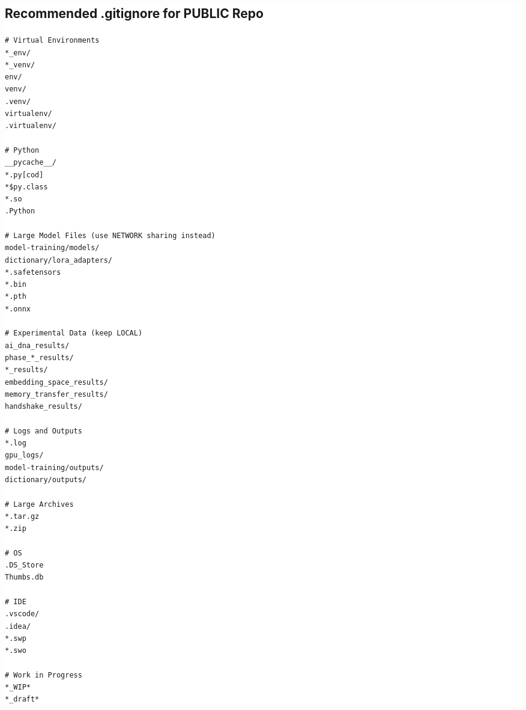 ## Recommended .gitignore for PUBLIC Repo

```gitignore
# Virtual Environments
*_env/
*_venv/
env/
venv/
.venv/
virtualenv/
.virtualenv/

# Python
__pycache__/
*.py[cod]
*$py.class
*.so
.Python

# Large Model Files (use NETWORK sharing instead)
model-training/models/
dictionary/lora_adapters/
*.safetensors
*.bin
*.pth
*.onnx

# Experimental Data (keep LOCAL)
ai_dna_results/
phase_*_results/
*_results/
embedding_space_results/
memory_transfer_results/
handshake_results/

# Logs and Outputs
*.log
gpu_logs/
model-training/outputs/
dictionary/outputs/

# Large Archives
*.tar.gz
*.zip

# OS
.DS_Store
Thumbs.db

# IDE
.vscode/
.idea/
*.swp
*.swo

# Work in Progress
*_WIP*
*_draft*
```

